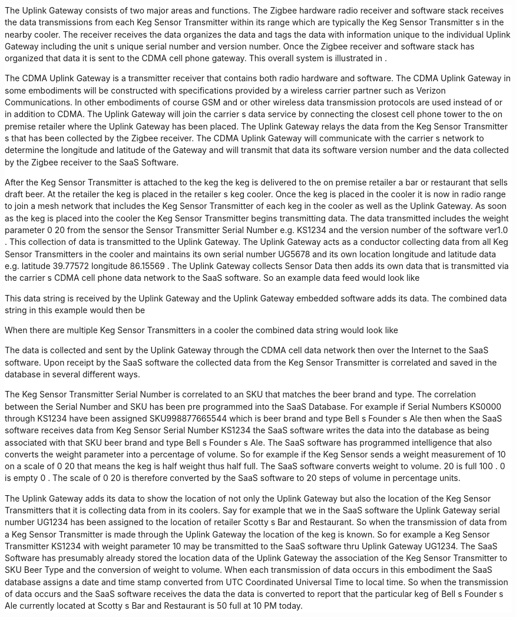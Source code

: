 The Uplink Gateway consists of two major areas and functions. The Zigbee hardware radio receiver and software stack receives the data transmissions from each Keg Sensor Transmitter within its range which are typically the Keg Sensor Transmitter s in the nearby cooler. The receiver receives the data organizes the data and tags the data with information unique to the individual Uplink Gateway including the unit s unique serial number and version number. Once the Zigbee receiver and software stack has organized that data it is sent to the CDMA cell phone gateway. This overall system is illustrated in .

The CDMA Uplink Gateway is a transmitter receiver that contains both radio hardware and software. The CDMA Uplink Gateway in some embodiments will be constructed with specifications provided by a wireless carrier partner such as Verizon Communications. In other embodiments of course GSM and or other wireless data transmission protocols are used instead of or in addition to CDMA. The Uplink Gateway will join the carrier s data service by connecting the closest cell phone tower to the on premise retailer where the Uplink Gateway has been placed. The Uplink Gateway relays the data from the Keg Sensor Transmitter s that has been collected by the Zigbee receiver. The CDMA Uplink Gateway will communicate with the carrier s network to determine the longitude and latitude of the Gateway and will transmit that data its software version number and the data collected by the Zigbee receiver to the SaaS Software.

After the Keg Sensor Transmitter is attached to the keg the keg is delivered to the on premise retailer a bar or restaurant that sells draft beer. At the retailer the keg is placed in the retailer s keg cooler. Once the keg is placed in the cooler it is now in radio range to join a mesh network that includes the Keg Sensor Transmitter of each keg in the cooler as well as the Uplink Gateway. As soon as the keg is placed into the cooler the Keg Sensor Transmitter begins transmitting data. The data transmitted includes the weight parameter 0 20 from the sensor the Sensor Transmitter Serial Number e.g. KS1234 and the version number of the software ver1.0 . This collection of data is transmitted to the Uplink Gateway. The Uplink Gateway acts as a conductor collecting data from all Keg Sensor Transmitters in the cooler and maintains its own serial number UG5678 and its own location longitude and latitude data e.g. latitude 39.77572 longitude 86.15569 . The Uplink Gateway collects Sensor Data then adds its own data that is transmitted via the carrier s CDMA cell phone data network to the SaaS software. So an example data feed would look like 

This data string is received by the Uplink Gateway and the Uplink Gateway embedded software adds its data. The combined data string in this example would then be 

When there are multiple Keg Sensor Transmitters in a cooler the combined data string would look like 

The data is collected and sent by the Uplink Gateway through the CDMA cell data network then over the Internet to the SaaS software. Upon receipt by the SaaS software the collected data from the Keg Sensor Transmitter is correlated and saved in the database in several different ways.

The Keg Sensor Transmitter Serial Number is correlated to an SKU that matches the beer brand and type. The correlation between the Serial Number and SKU has been pre programmed into the SaaS Database. For example if Serial Numbers KS0000 through KS1234 have been assigned SKU998877665544 which is beer brand and type Bell s Founder s Ale then when the SaaS software receives data from Keg Sensor Serial Number KS1234 the SaaS software writes the data into the database as being associated with that SKU beer brand and type Bell s Founder s Ale. The SaaS software has programmed intelligence that also converts the weight parameter into a percentage of volume. So for example if the Keg Sensor sends a weight measurement of 10 on a scale of 0 20 that means the keg is half weight thus half full. The SaaS software converts weight to volume. 20 is full 100 . 0 is empty 0 . The scale of 0 20 is therefore converted by the SaaS software to 20 steps of volume in percentage units.

The Uplink Gateway adds its data to show the location of not only the Uplink Gateway but also the location of the Keg Sensor Transmitters that it is collecting data from in its coolers. Say for example that we in the SaaS software the Uplink Gateway serial number UG1234 has been assigned to the location of retailer Scotty s Bar and Restaurant. So when the transmission of data from a Keg Sensor Transmitter is made through the Uplink Gateway the location of the keg is known. So for example a Keg Sensor Transmitter KS1234 with weight parameter 10 may be transmitted to the SaaS software thru Uplink Gateway UG1234. The SaaS Software has presumably already stored the location data of the Uplink Gateway the association of the Keg Sensor Transmitter to SKU Beer Type and the conversion of weight to volume. When each transmission of data occurs in this embodiment the SaaS database assigns a date and time stamp converted from UTC Coordinated Universal Time to local time. So when the transmission of data occurs and the SaaS software receives the data the data is converted to report that the particular keg of Bell s Founder s Ale currently located at Scotty s Bar and Restaurant is 50 full at 10 PM today.
